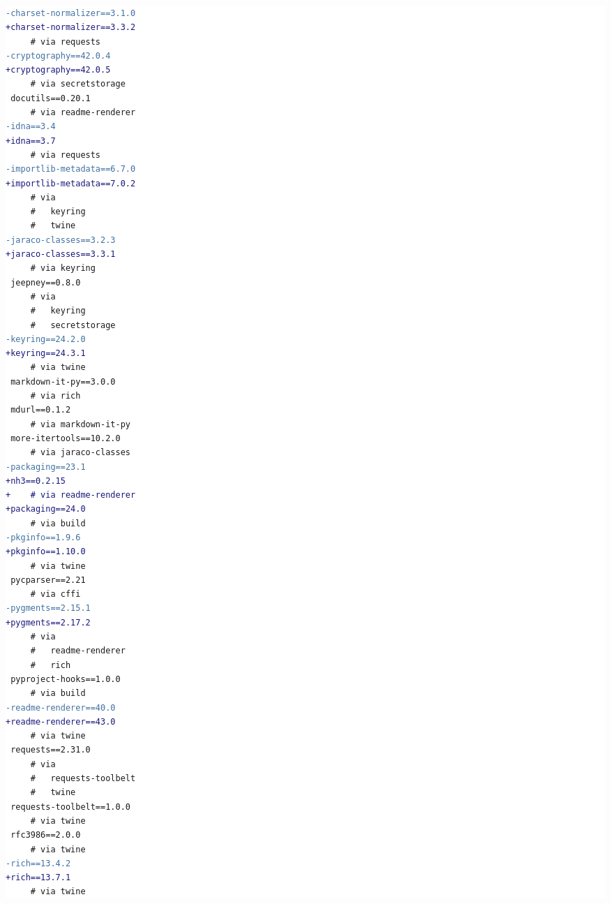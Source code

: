 ```diff
-charset-normalizer==3.1.0
+charset-normalizer==3.3.2
     # via requests
-cryptography==42.0.4
+cryptography==42.0.5
     # via secretstorage
 docutils==0.20.1
     # via readme-renderer
-idna==3.4
+idna==3.7
     # via requests
-importlib-metadata==6.7.0
+importlib-metadata==7.0.2
     # via
     #   keyring
     #   twine
-jaraco-classes==3.2.3
+jaraco-classes==3.3.1
     # via keyring
 jeepney==0.8.0
     # via
     #   keyring
     #   secretstorage
-keyring==24.2.0
+keyring==24.3.1
     # via twine
 markdown-it-py==3.0.0
     # via rich
 mdurl==0.1.2
     # via markdown-it-py
 more-itertools==10.2.0
     # via jaraco-classes
-packaging==23.1
+nh3==0.2.15
+    # via readme-renderer
+packaging==24.0
     # via build
-pkginfo==1.9.6
+pkginfo==1.10.0
     # via twine
 pycparser==2.21
     # via cffi
-pygments==2.15.1
+pygments==2.17.2
     # via
     #   readme-renderer
     #   rich
 pyproject-hooks==1.0.0
     # via build
-readme-renderer==40.0
+readme-renderer==43.0
     # via twine
 requests==2.31.0
     # via
     #   requests-toolbelt
     #   twine
 requests-toolbelt==1.0.0
     # via twine
 rfc3986==2.0.0
     # via twine
-rich==13.4.2
+rich==13.7.1
     # via twine
```